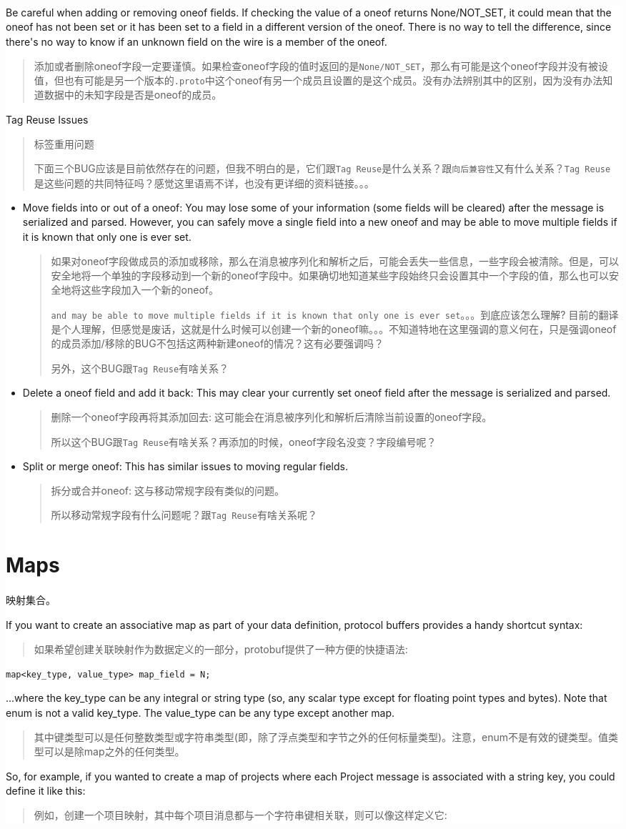 Be careful when adding or removing oneof fields. If checking the value of a oneof returns None/NOT_SET, it could mean that the oneof has not been set or it has been set to a field in a different version of the oneof. There is no way to tell the difference, since there's no way to know if an unknown field on the wire is a member of the oneof.
> 添加或者删除oneof字段一定要谨慎。如果检查oneof字段的值时返回的是`None/NOT_SET`，那么有可能是这个oneof字段并没有被设值，但也有可能是另一个版本的`.proto`中这个oneof有另一个成员且设置的是这个成员。没有办法辨别其中的区别，因为没有办法知道数据中的未知字段是否是oneof的成员。

Tag Reuse Issues
> 标签重用问题
> 
> 下面三个BUG应该是目前依然存在的问题，但我不明白的是，它们跟`Tag Reuse`是什么关系？跟`向后兼容性`又有什么关系？`Tag Reuse`是这些问题的共同特征吗？感觉这里语焉不详，也没有更详细的资料链接。。。

- Move fields into or out of a oneof: You may lose some of your information (some fields will be cleared) after the message is serialized and parsed. However, you can safely move a single field into a new oneof and may be able to move multiple fields if it is known that only one is ever set.
  > 如果对oneof字段做成员的添加或移除，那么在消息被序列化和解析之后，可能会丢失一些信息，一些字段会被清除。但是，可以安全地将一个单独的字段移动到一个新的oneof字段中。如果确切地知道某些字段始终只会设置其中一个字段的值，那么也可以安全地将这些字段加入一个新的oneof。
  > 
  > `and may be able to move multiple fields if it is known that only one is ever set`。。。到底应该怎么理解? 目前的翻译是个人理解，但感觉是废话，这就是什么时候可以创建一个新的oneof嘛。。。不知道特地在这里强调的意义何在，只是强调oneof的成员添加/移除的BUG不包括这两种新建oneof的情况？这有必要强调吗？
  > 
  > 另外，这个BUG跟`Tag Reuse`有啥关系？

- Delete a oneof field and add it back: This may clear your currently set oneof field after the message is serialized and parsed.
  > 删除一个oneof字段再将其添加回去: 这可能会在消息被序列化和解析后清除当前设置的oneof字段。
  > 
  > 所以这个BUG跟`Tag Reuse`有啥关系？再添加的时候，oneof字段名没变？字段编号呢？

- Split or merge oneof: This has similar issues to moving regular fields.
  > 拆分或合并oneof: 这与移动常规字段有类似的问题。
  >
  > 所以移动常规字段有什么问题呢？跟`Tag Reuse`有啥关系呢？

# Maps
映射集合。

If you want to create an associative map as part of your data definition, protocol buffers provides a handy shortcut syntax:
> 如果希望创建关联映射作为数据定义的一部分，protobuf提供了一种方便的快捷语法:

```
map<key_type, value_type> map_field = N;
```

...where the key_type can be any integral or string type (so, any scalar type except for floating point types and bytes). Note that enum is not a valid key_type. The value_type can be any type except another map.
> 其中键类型可以是任何整数类型或字符串类型(即，除了浮点类型和字节之外的任何标量类型)。注意，enum不是有效的键类型。值类型可以是除map之外的任何类型。

So, for example, if you wanted to create a map of projects where each Project message is associated with a string key, you could define it like this:
> 例如，创建一个项目映射，其中每个项目消息都与一个字符串键相关联，则可以像这样定义它:

